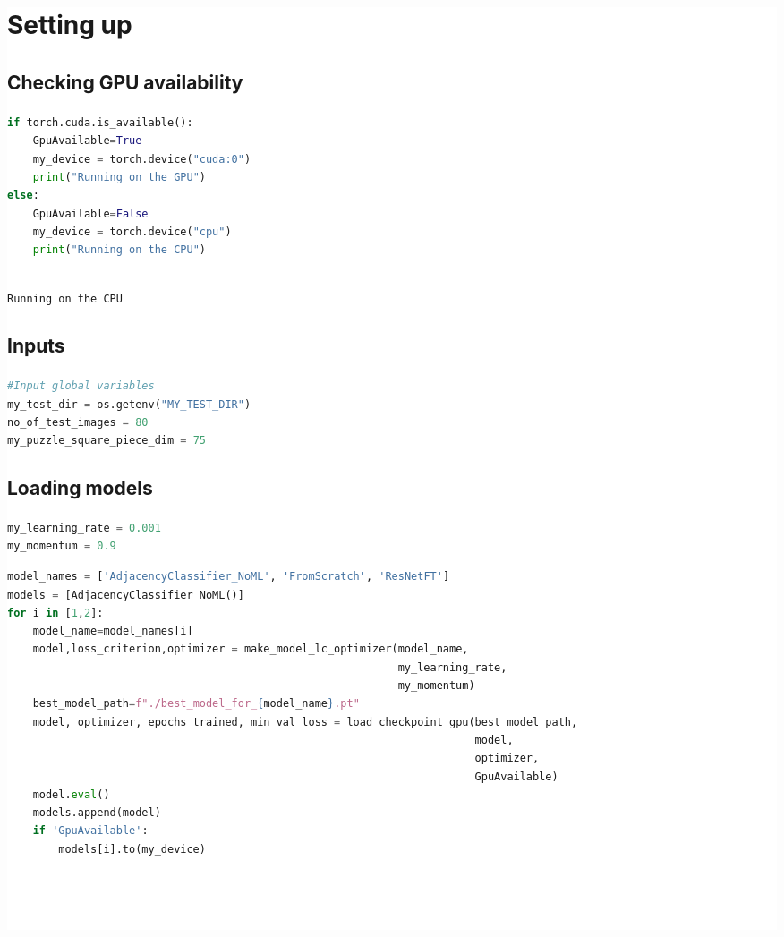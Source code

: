 # Setting up

## Checking GPU availability


```python
if torch.cuda.is_available():
    GpuAvailable=True
    my_device = torch.device("cuda:0")   
    print("Running on the GPU")
else:
    GpuAvailable=False
    my_device = torch.device("cpu")
    print("Running on the CPU")



```

    Running on the CPU


## Inputs


```python
#Input global variables
my_test_dir = os.getenv("MY_TEST_DIR")
no_of_test_images = 80
my_puzzle_square_piece_dim = 75

```

## Loading models


```python
my_learning_rate = 0.001
my_momentum = 0.9

```


```python
model_names = ['AdjacencyClassifier_NoML', 'FromScratch', 'ResNetFT']
models = [AdjacencyClassifier_NoML()]
for i in [1,2]:
    model_name=model_names[i]
    model,loss_criterion,optimizer = make_model_lc_optimizer(model_name,
                                                             my_learning_rate,
                                                             my_momentum)
    best_model_path=f"./best_model_for_{model_name}.pt"
    model, optimizer, epochs_trained, min_val_loss = load_checkpoint_gpu(best_model_path,
                                                                         model, 
                                                                         optimizer,
                                                                         GpuAvailable)
    model.eval()
    models.append(model)
    if 'GpuAvailable':
        models[i].to(my_device)

    
    
    
```
